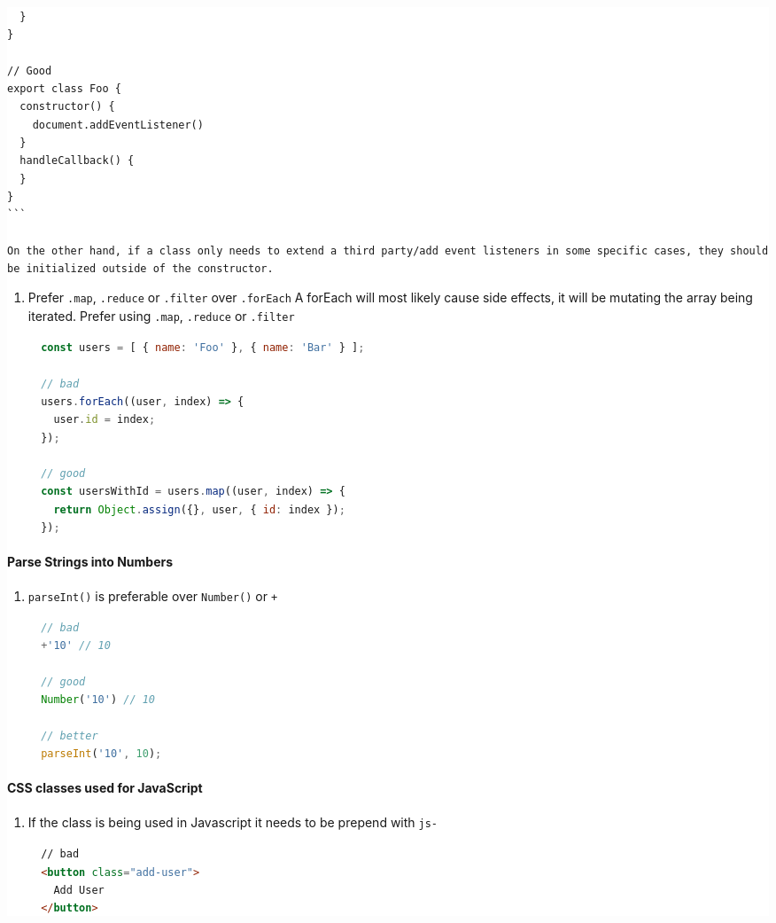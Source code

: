       }
    }

    // Good
    export class Foo {
      constructor() {
        document.addEventListener()
      }
      handleCallback() {
      }
    }
    ```

    On the other hand, if a class only needs to extend a third party/add event listeners in some specific cases, they should be initialized outside of the constructor.

1. Prefer `.map`, `.reduce` or `.filter` over `.forEach`
   A forEach will most likely cause side effects, it will be mutating the array being iterated. Prefer using `.map`,
   `.reduce` or `.filter`

    ```javascript
      const users = [ { name: 'Foo' }, { name: 'Bar' } ];

      // bad
      users.forEach((user, index) => {
        user.id = index;
      });

      // good
      const usersWithId = users.map((user, index) => {
        return Object.assign({}, user, { id: index });
      });
    ```

#### Parse Strings into Numbers

1. `parseInt()` is preferable over `Number()` or `+`

    ```javascript
      // bad
      +'10' // 10

      // good
      Number('10') // 10

      // better
      parseInt('10', 10);
    ```

#### CSS classes used for JavaScript

1. If the class is being used in Javascript it needs to be prepend with `js-`

    ```html
      // bad
      <button class="add-user">
        Add User
      </button>


[#34371]: https://gitlab.com/gitlab-org/gitlab-ce/issues/34371
[airbnb-js-style-guide]: https://github.com/airbnb/javascript
[eslintrc]: https://gitlab.com/gitlab-org/gitlab-ce/blob/master/.eslintrc
[eslint-this]: http://eslint.org/docs/rules/class-methods-use-this
[eslint-new]: http://eslint.org/docs/rules/no-new
[eslint-plugin-vue]: https://github.com/vuejs/eslint-plugin-vue
[eslint-plugin-vue-rules]: https://github.com/vuejs/eslint-plugin-vue#bulb-rules
[vue-order]: https://github.com/vuejs/eslint-plugin-vue/blob/master/docs/rules/order-in-components.md